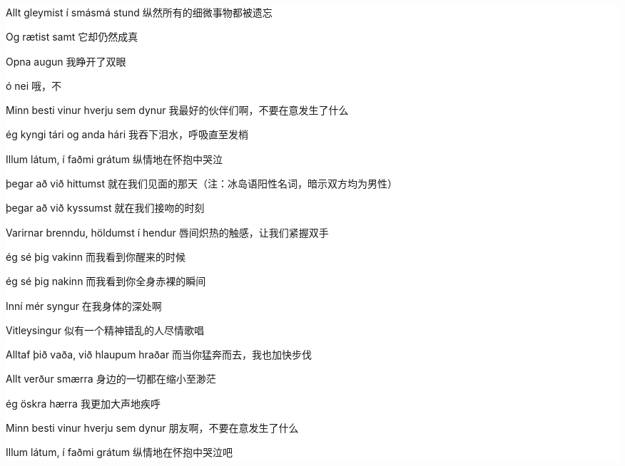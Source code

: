 Allt gleymist í smásmá stund
纵然所有的细微事物都被遗忘

Og rætist samt
它却仍然成真

Opna augun
我睁开了双眼

ó nei
哦，不

 

Minn besti vinur hverju sem dynur
我最好的伙伴们啊，不要在意发生了什么

ég kyngi tári og anda hári
我吞下泪水，呼吸直至发梢

Illum látum, í faðmi grátum
纵情地在怀抱中哭泣

þegar að við hittumst
就在我们见面的那天（注：冰岛语阳性名词，暗示双方均为男性）

þegar að við kyssumst
就在我们接吻的时刻

Varirnar brenndu, höldumst í hendur
唇间炽热的触感，让我们紧握双手

ég sé þig vakinn
而我看到你醒来的时候

ég sé þig nakinn
而我看到你全身赤裸的瞬间

Inní mér syngur
在我身体的深处啊

Vitleysingur
似有一个精神错乱的人尽情歌唱

 

Alltaf þið vaða, við hlaupum hraðar
而当你猛奔而去，我也加快步伐

Allt verður smærra
身边的一切都在缩小至渺茫

ég öskra hærra
我更加大声地疾呼

 

Minn besti vinur hverju sem dynur
朋友啊，不要在意发生了什么

Illum látum, í faðmi grátum
纵情地在怀抱中哭泣吧
